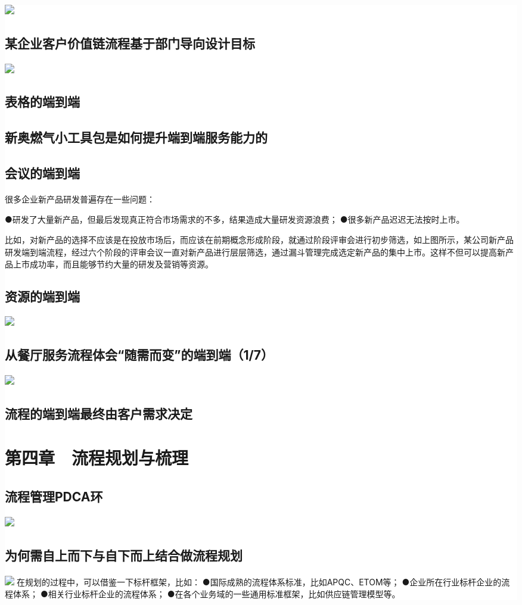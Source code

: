 ![](https://raw.githubusercontent.com/tonyjona/poitcuret1/main/202306021613646.png)

## 某企业客户价值链流程基于部门导向设计目标
![](https://raw.githubusercontent.com/tonyjona/poitcuret1/main/202306021615457.png)


## 表格的端到端

## 新奥燃气小工具包是如何提升端到端服务能力的

## 会议的端到端
很多企业新产品研发普遍存在一些问题：

●研发了大量新产品，但最后发现真正符合市场需求的不多，结果造成大量研发资源浪费；
●很多新产品迟迟无法按时上市。

比如，对新产品的选择不应该是在投放市场后，而应该在前期概念形成阶段，就通过阶段评审会进行初步筛选，如上图所示，某公司新产品研发端到端流程，经过六个阶段的评审会议一直对新产品进行层层筛选，通过漏斗管理完成选定新产品的集中上市。这样不但可以提高新产品上市成功率，而且能够节约大量的研发及营销等资源。

## 资源的端到端
![](https://raw.githubusercontent.com/tonyjona/poitcuret1/main/202306021620038.png)


## 从餐厅服务流程体会“随需而变”的端到端（1/7）

![](https://raw.githubusercontent.com/tonyjona/poitcuret1/main/202306021622302.png)

## 流程的端到端最终由客户需求决定

# 第四章　流程规划与梳理

## 流程管理PDCA环

![](https://raw.githubusercontent.com/tonyjona/poitcuret1/main/202306021623975.png)

## 为何需自上而下与自下而上结合做流程规划

![](https://raw.githubusercontent.com/tonyjona/poitcuret1/main/202306021625645.png)
在规划的过程中，可以借鉴一下标杆框架，比如：
●国际成熟的流程体系标准，比如APQC、ETOM等；
●企业所在行业标杆企业的流程体系；
●相关行业标杆企业的流程体系；
●在各个业务域的一些通用标准框架，比如供应链管理模型等。
